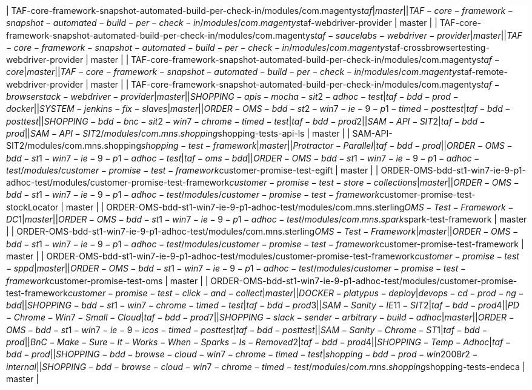| TAF-core-framework-snapshot-automated-build-per-check-in/modules/com.magentys$taf | master  |
| TAF-core-framework-snapshot-automated-build-per-check-in/modules/com.magentys$taf-webdriver-provider | master  |
| TAF-core-framework-snapshot-automated-build-per-check-in/modules/com.magentys$taf-saucelabs-webdriver-provider | master  |
| TAF-core-framework-snapshot-automated-build-per-check-in/modules/com.magentys$taf-crossbrowsertesting-webdriver-provider | master  |
| TAF-core-framework-snapshot-automated-build-per-check-in/modules/com.magentys$taf-core | master  |
| TAF-core-framework-snapshot-automated-build-per-check-in/modules/com.magentys$taf-remote-webdriver-provider | master  |
| TAF-core-framework-snapshot-automated-build-per-check-in/modules/com.magentys$taf-browserstack-webdriver-provider | master  |
| SHOPPING-apis-mocha-sit2-adhoc-test |  taf-bdd-prod-docker  |
| SYSTEM-jenkins-fix-slaves |  master  |
| ORDER-OMS-bdd-st2-win7-ie-9-p1-timed-posttest |  taf-bdd-posttest  |
| SHOPPING-bdd-bnc-sit2-win7-chrome-timed-test |  taf-bdd-prod2  |
| SAM-API-SIT2 |  taf-bdd-prod  |
| SAM-API-SIT2/modules/com.mns.shopping$shopping-tests-api-ls | master  |
| SAM-API-SIT2/modules/com.mns.shopping$shopping-test-framework | master  |
| Protractor-Parallel |  taf-bdd-prod  |
| ORDER-OMS-bdd-st1-win7-ie-9-p1-adhoc-test |  taf-oms-bdd  |
| ORDER-OMS-bdd-st1-win7-ie-9-p1-adhoc-test/modules/customer-promise-test-framework$customer-promise-test-egift | master  |
| ORDER-OMS-bdd-st1-win7-ie-9-p1-adhoc-test/modules/customer-promise-test-framework$customer-promise-test-store-collections | master  |
| ORDER-OMS-bdd-st1-win7-ie-9-p1-adhoc-test/modules/customer-promise-test-framework$customer-promise-test-stockLocator | master  |
| ORDER-OMS-bdd-st1-win7-ie-9-p1-adhoc-test/modules/com.mns.sterling$OMS-Test-Framework-DC1 | master  |
| ORDER-OMS-bdd-st1-win7-ie-9-p1-adhoc-test/modules/com.mns.spark$spark-test-framework | master  |
| ORDER-OMS-bdd-st1-win7-ie-9-p1-adhoc-test/modules/com.mns.sterling$OMS-Test-Framework | master  |
| ORDER-OMS-bdd-st1-win7-ie-9-p1-adhoc-test/modules/customer-promise-test-framework$customer-promise-test-framework | master  |
| ORDER-OMS-bdd-st1-win7-ie-9-p1-adhoc-test/modules/customer-promise-test-framework$customer-promise-test-sppd | master  |
| ORDER-OMS-bdd-st1-win7-ie-9-p1-adhoc-test/modules/customer-promise-test-framework$customer-promise-test-oms | master  |
| ORDER-OMS-bdd-st1-win7-ie-9-p1-adhoc-test/modules/customer-promise-test-framework$customer-promise-test-click-and-collect | master  |
| DOCKER-platypus-deploy |  devops-cd-prod-ng-bdd  |
| SHOPPING-bdd-st1-win7-chrome-timed-test |  taf-bdd-prod3  |
| SAM-Sanity-IE11-SIT2 |  taf-bdd-prod4  |
| PD-Chrome-Win7-Small-Cloud |  taf-bdd-prod7  |
| SHOPPING-slack-sender-arbitrary-build-adhoc |  master  |
| ORDER-OMS-bdd-st1-win7-ie-9-icos-timed-posttest |  taf-bdd-posttest  |
| SAM-Sanity-Chrome-ST1 |  taf-bdd-prod  |
| BnC-Make-Sure-It-Works-When-Sparks-Is-Removed2 |  taf-bdd-prod4  |
| SHOPPING - Temp - Adhoc |  taf-bdd-prod  |
| SHOPPING-bdd-browse-cloud-win7-chrome-timed-test |  shopping-bdd-prod-win2008r2-internal  |
| SHOPPING-bdd-browse-cloud-win7-chrome-timed-test/modules/com.mns.shopping$shopping-tests-endeca | master  |